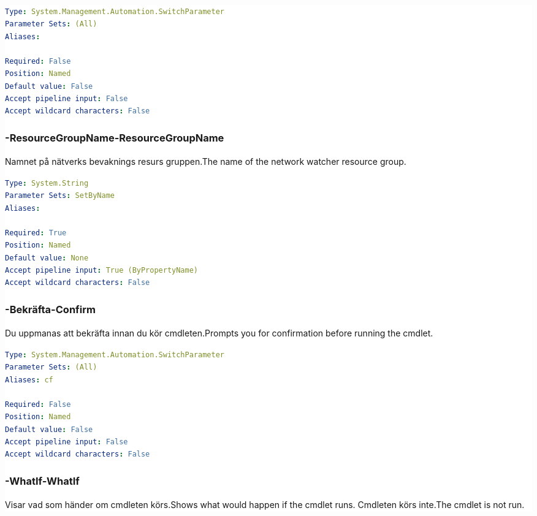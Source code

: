 ```yaml
Type: System.Management.Automation.SwitchParameter
Parameter Sets: (All)
Aliases:

Required: False
Position: Named
Default value: False
Accept pipeline input: False
Accept wildcard characters: False
```

### <span data-ttu-id="61e96-131">-ResourceGroupName</span><span class="sxs-lookup"><span data-stu-id="61e96-131">-ResourceGroupName</span></span>
<span data-ttu-id="61e96-132">Namnet på nätverks bevaknings resurs gruppen.</span><span class="sxs-lookup"><span data-stu-id="61e96-132">The name of the network watcher resource group.</span></span>

```yaml
Type: System.String
Parameter Sets: SetByName
Aliases:

Required: True
Position: Named
Default value: None
Accept pipeline input: True (ByPropertyName)
Accept wildcard characters: False
```

### <span data-ttu-id="61e96-133">-Bekräfta</span><span class="sxs-lookup"><span data-stu-id="61e96-133">-Confirm</span></span>
<span data-ttu-id="61e96-134">Du uppmanas att bekräfta innan du kör cmdleten.</span><span class="sxs-lookup"><span data-stu-id="61e96-134">Prompts you for confirmation before running the cmdlet.</span></span>

```yaml
Type: System.Management.Automation.SwitchParameter
Parameter Sets: (All)
Aliases: cf

Required: False
Position: Named
Default value: False
Accept pipeline input: False
Accept wildcard characters: False
```

### <span data-ttu-id="61e96-135">-WhatIf</span><span class="sxs-lookup"><span data-stu-id="61e96-135">-WhatIf</span></span>
<span data-ttu-id="61e96-136">Visar vad som händer om cmdleten körs.</span><span class="sxs-lookup"><span data-stu-id="61e96-136">Shows what would happen if the cmdlet runs.</span></span>
<span data-ttu-id="61e96-137">Cmdleten körs inte.</span><span class="sxs-lookup"><span data-stu-id="61e96-137">The cmdlet is not run.</span></span>
